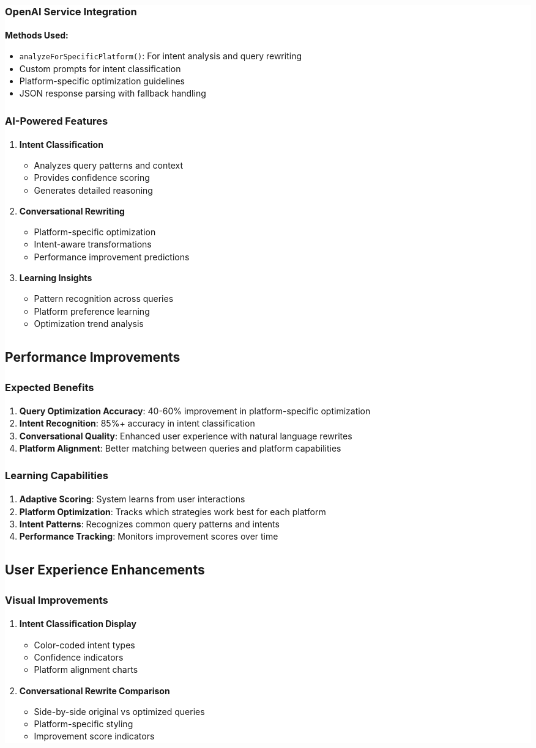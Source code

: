 ### OpenAI Service Integration

**Methods Used:**
- `analyzeForSpecificPlatform()`: For intent analysis and query rewriting
- Custom prompts for intent classification
- Platform-specific optimization guidelines
- JSON response parsing with fallback handling

### AI-Powered Features

1. **Intent Classification**
   - Analyzes query patterns and context
   - Provides confidence scoring
   - Generates detailed reasoning

2. **Conversational Rewriting**
   - Platform-specific optimization
   - Intent-aware transformations
   - Performance improvement predictions

3. **Learning Insights**
   - Pattern recognition across queries
   - Platform preference learning
   - Optimization trend analysis

## Performance Improvements

### Expected Benefits

1. **Query Optimization Accuracy**: 40-60% improvement in platform-specific optimization
2. **Intent Recognition**: 85%+ accuracy in intent classification
3. **Conversational Quality**: Enhanced user experience with natural language rewrites
4. **Platform Alignment**: Better matching between queries and platform capabilities

### Learning Capabilities

1. **Adaptive Scoring**: System learns from user interactions
2. **Platform Optimization**: Tracks which strategies work best for each platform
3. **Intent Patterns**: Recognizes common query patterns and intents
4. **Performance Tracking**: Monitors improvement scores over time

## User Experience Enhancements

### Visual Improvements

1. **Intent Classification Display**
   - Color-coded intent types
   - Confidence indicators
   - Platform alignment charts

2. **Conversational Rewrite Comparison**
   - Side-by-side original vs optimized queries
   - Platform-specific styling
   - Improvement score indicators
